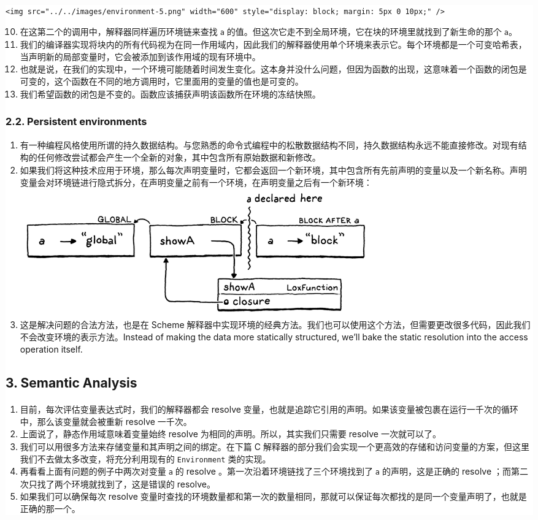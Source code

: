	<img src="../../images/environment-5.png" width="600" style="display: block; margin: 5px 0 10px;" />
	
10. 在这第二个的调用中，解释器同样遍历环境链来查找 `a` 的值。但这次它走不到全局环境，它在块的环境里就找到了新生命的那个 `a`。
11. 我们的编译器实现将块内的所有代码视为在同一作用域内，因此我们的解释器使用单个环境来表示它。每个环境都是一个可变哈希表，当声明新的局部变量时，它会被添加到该作用域的现有环境中。
12. 也就是说，在我们的实现中，一个环境可能随着时间发生变化。这本身并没什么问题，但因为函数的出现，这意味着一个函数的闭包是可变的，这个函数在不同的地方调用时，它里面用的变量的值也是可变的。
13. 我们希望函数的闭包是不变的。函数应该捕获声明该函数所在环境的冻结快照。

###  2.2. <a name='Persistentenvironments'></a>Persistent environments
1. 有一种编程风格使用所谓的持久数据结构。与您熟悉的命令式编程中的松散数据结构不同，持久数据结构永远不能直接修改。对现有结构的任何修改尝试都会产生一个全新的对象，其中包含所有原始数据和新修改。
2. 如果我们将这种技术应用于环境，那么每次声明变量时，它都会返回一个新环境，其中包含所有先前声明的变量以及一个新名称。声明变量会对环境链进行隐式拆分，在声明变量之前有一个环境，在声明变量之后有一个新环境：
	<img src="../../images/split.png" width="600" style="display: block; margin: 5px 0 10px;" />
3. 这是解决问题的合法方法，也是在 Scheme 解释器中实现环境的经典方法。我们也可以使用这个方法，但需要更改很多代码，因此我们不会改变环境的表示方法。Instead of making the data more statically structured, we’ll bake the static resolution into the access operation itself.


##  3. <a name='SemanticAnalysis'></a>Semantic Analysis
1. 目前，每次评估变量表达式时，我们的解释器都会 resolve 变量，也就是追踪它引用的声明。如果该变量被包裹在运行一千次的循环中，那么该变量就会被重新 resolve 一千次。
2. 上面说了，静态作用域意味着变量始终 resolve 为相同的声明。所以，其实我们只需要 resolve 一次就可以了。
3. 我们可以用很多方法来存储变量和其声明之间的绑定。在下篇 C 解释器的部分我们会实现一个更高效的存储和访问变量的方案，但这里我们不去做太多改变，将充分利用现有的 `Environment` 类的实现。
4. 再看看上面有问题的例子中两次对变量 `a` 的 resolve 。第一次沿着环境链找了三个环境找到了 `a` 的声明，这是正确的 resolve ；而第二次只找了两个环境就找到了，这是错误的 resolve。
5. 如果我们可以确保每次 resolve 变量时查找的环境数量都和第一次的数量相同，那就可以保证每次都找的是同一个变量声明了，也就是正确的那一个。
